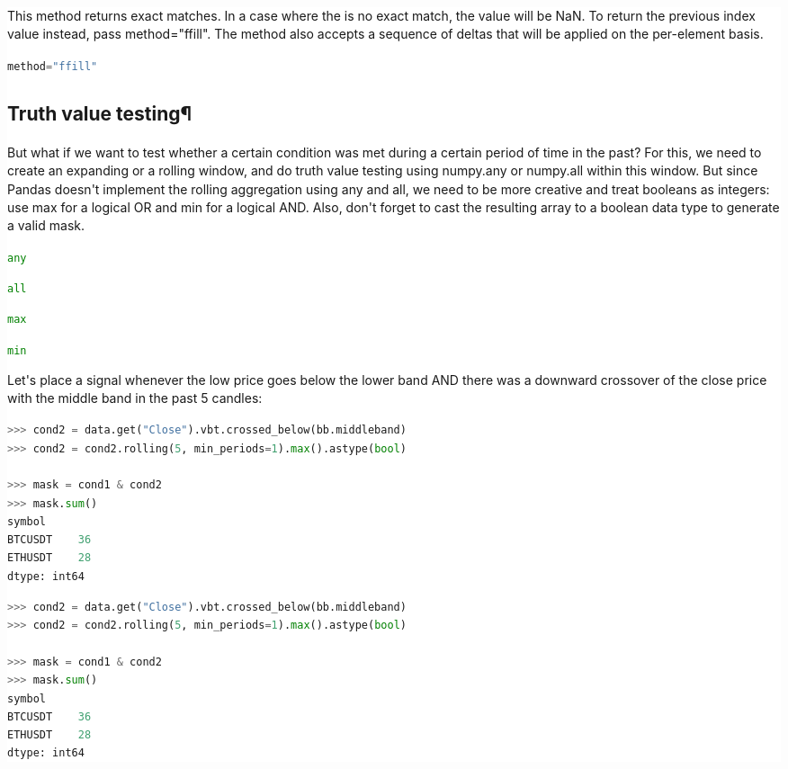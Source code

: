 This method returns exact matches. In a case where the is no exact match, the value will be NaN. To return the previous index value instead, pass method="ffill". The method also accepts a sequence of deltas that will be applied on the per-element basis.

```python
method="ffill"
```

## Truth value testing¶

But what if we want to test whether a certain condition was met during a certain period of time in the past? For this, we need to create an expanding or a rolling window, and do truth value testing using numpy.any or numpy.all within this window. But since Pandas doesn't implement the rolling aggregation using any and all, we need to be more creative and treat booleans as integers: use max for a logical OR and min for a logical AND. Also, don't forget to cast the resulting array to a boolean data type to generate a valid mask.

```python
any
```

```python
all
```

```python
max
```

```python
min
```

Let's place a signal whenever the low price goes below the lower band AND there was a downward crossover of the close price with the middle band in the past 5 candles:

```python
>>> cond2 = data.get("Close").vbt.crossed_below(bb.middleband)
>>> cond2 = cond2.rolling(5, min_periods=1).max().astype(bool)

>>> mask = cond1 & cond2
>>> mask.sum()
symbol
BTCUSDT    36
ETHUSDT    28
dtype: int64
```

```python
>>> cond2 = data.get("Close").vbt.crossed_below(bb.middleband)
>>> cond2 = cond2.rolling(5, min_periods=1).max().astype(bool)

>>> mask = cond1 & cond2
>>> mask.sum()
symbol
BTCUSDT    36
ETHUSDT    28
dtype: int64
```
